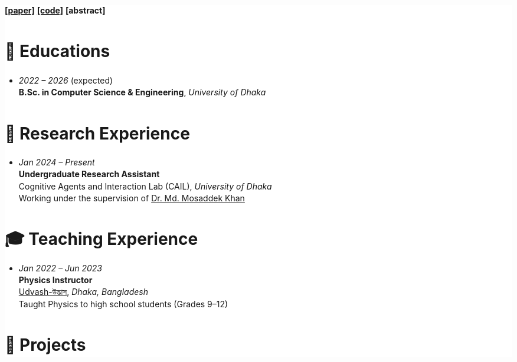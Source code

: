 <div style="display: inline">
    <a href="https://arxiv.org/abs/2509.18081"> <strong>[paper]</strong></a>
    <a href="https://github.com/mahmudulyeamim/GraDeT-HTR"> <strong>[code]</strong></a>
    <a class="fakelink" onclick="$(this).siblings('.abstract').slideToggle()" ><strong>[abstract]</strong></a>
    <div class="abstract"  style="overflow: hidden; display: none;">  
        <p> Despite Bengali being the sixth most spoken language in the world, handwritten text recognition (HTR) systems for Bengali remain severely underdeveloped. The complexity of Bengali script--featuring conjuncts, diacritics, and highly variable handwriting styles--combined with a scarcity of annotated datasets makes this task particularly challenging. We present GraDeT-HTR, a resource-efficient Bengali handwritten text recognition system based on a Grapheme-aware Decoder-only Transformer architecture. To address the unique challenges of Bengali script, we augment the performance of a decoder-only transformer by integrating a grapheme-based tokenizer and demonstrate that it significantly improves recognition accuracy compared to conventional subword tokenizers. Our model is pretrained on large-scale synthetic data and fine-tuned on real human-annotated samples, achieving state-of-the-art performance on multiple benchmark datasets. </p>
    </div>
</div>

</div>
</div>





# 🎩 Educations

- *2022 – 2026* (expected)  
  **B.Sc. in Computer Science & Engineering**, *University of Dhaka*





# 🧠 Research Experience

- *Jan 2024 – Present*  
    **Undergraduate Research Assistant**  
    Cognitive Agents and Interaction Lab (CAIL), *University of Dhaka*  
    Working under the supervision of [Dr. Md. Mosaddek Khan](https://mmkhansajeeb.com/)

# 🎓 Teaching Experience

- *Jan 2022 – Jun 2023*  
  **Physics Instructor**  
  [Udvash-উদ্ভাস](https://udvash.com/HomePage), *Dhaka, Bangladesh*  
  Taught Physics to high school students (Grades 9–12)






# 🧩 Projects

